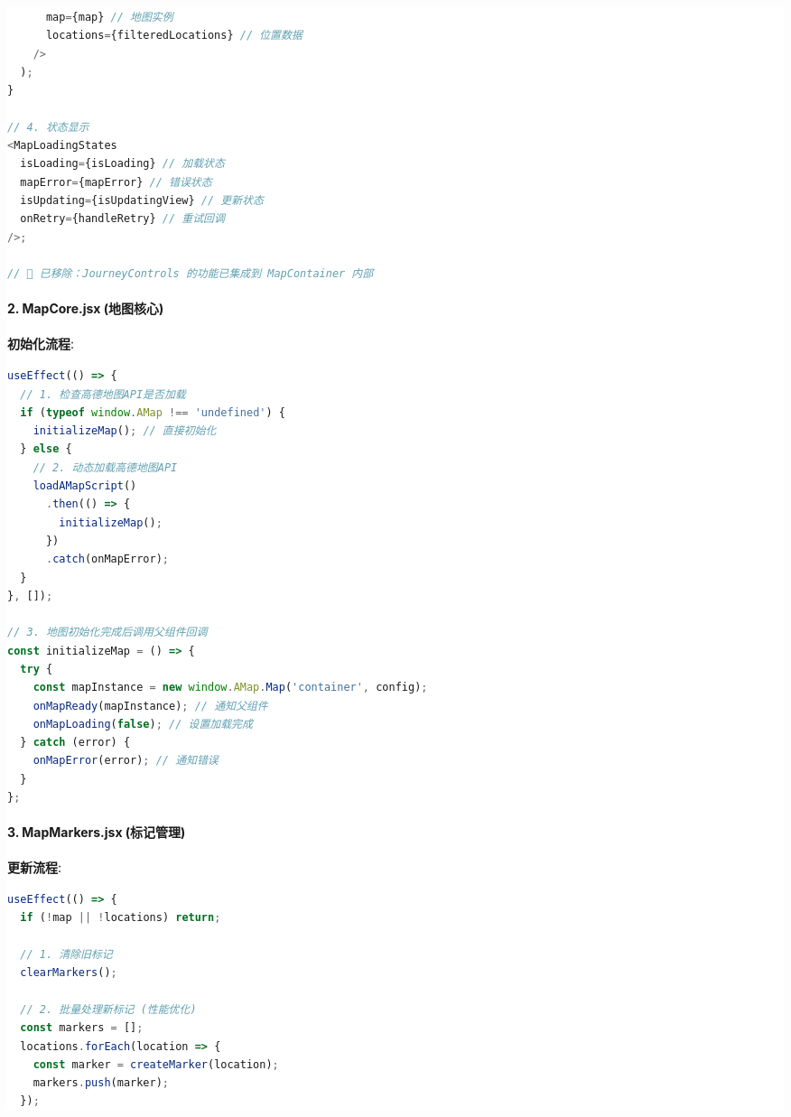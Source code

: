 ```javascript
      map={map} // 地图实例
      locations={filteredLocations} // 位置数据
    />
  );
}

// 4. 状态显示
<MapLoadingStates
  isLoading={isLoading} // 加载状态
  mapError={mapError} // 错误状态
  isUpdating={isUpdatingView} // 更新状态
  onRetry={handleRetry} // 重试回调
/>;

// 🔴 已移除：JourneyControls 的功能已集成到 MapContainer 内部
```

#### 2. MapCore.jsx (地图核心)

**初始化流程**:

```javascript
useEffect(() => {
  // 1. 检查高德地图API是否加载
  if (typeof window.AMap !== 'undefined') {
    initializeMap(); // 直接初始化
  } else {
    // 2. 动态加载高德地图API
    loadAMapScript()
      .then(() => {
        initializeMap();
      })
      .catch(onMapError);
  }
}, []);

// 3. 地图初始化完成后调用父组件回调
const initializeMap = () => {
  try {
    const mapInstance = new window.AMap.Map('container', config);
    onMapReady(mapInstance); // 通知父组件
    onMapLoading(false); // 设置加载完成
  } catch (error) {
    onMapError(error); // 通知错误
  }
};
```

#### 3. MapMarkers.jsx (标记管理)

**更新流程**:

```javascript
useEffect(() => {
  if (!map || !locations) return;

  // 1. 清除旧标记
  clearMarkers();

  // 2. 批量处理新标记 (性能优化)
  const markers = [];
  locations.forEach(location => {
    const marker = createMarker(location);
    markers.push(marker);
  });
```